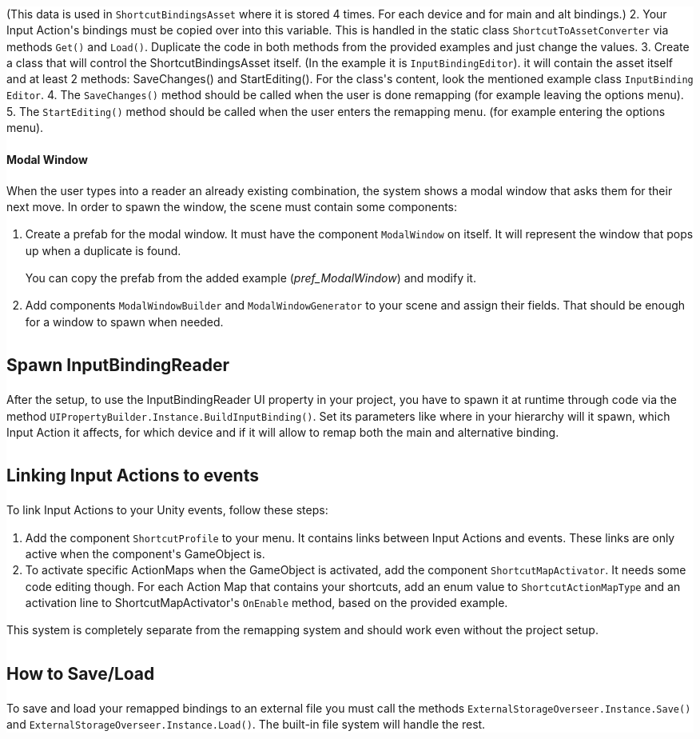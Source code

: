   (This data is used in `ShortcutBindingsAsset` where it is stored 4 times. For each device and for main and alt bindings.)
2. Your Input Action's bindings must be copied over into this variable. This is handled in the static class `ShortcutToAssetConverter` via methods `Get()` and `Load()`. Duplicate the code in both methods from the provided examples and just change the values.
3. Create a class that will control the ShortcutBindingsAsset itself. (In the example it is `InputBindingEditor`). it will contain the asset itself and at least 2 methods: SaveChanges() and StartEditing().
   For the class's content, look the mentioned example class `InputBindingEditor`.
4. The `SaveChanges()` method should be called when the user is done remapping (for example leaving the options menu).
5. The `StartEditing()` method should be called when the user enters the remapping menu. (for example entering the options menu).

#### Modal Window
When the user types into a reader an already existing combination, the system shows a modal window that asks them for their next move. In order to spawn the window, the scene must contain some components:

1. Create a prefab for the modal window. It must have the component `ModalWindow` on itself. It will represent the window that pops up when a duplicate is found.

   You can copy the prefab from the added example (_pref_ModalWindow_) and modify it.
2. Add components `ModalWindowBuilder` and `ModalWindowGenerator` to your scene and assign their fields. That should be enough for a window to spawn when needed.


## Spawn InputBindingReader
After the setup, to use the InputBindingReader UI property in your project, you have to spawn it at runtime through code via the method `UIPropertyBuilder.Instance.BuildInputBinding()`.
Set its parameters like where in your hierarchy will it spawn, which Input Action it affects, for which device and if it will allow to remap both the main and alternative binding.


## Linking Input Actions to events
To link Input Actions to your Unity events, follow these steps:

1. Add the component `ShortcutProfile` to your menu. It contains links between Input Actions and events. These links are only active when the component's GameObject is.
2. To activate specific ActionMaps when the GameObject is activated, add the component `ShortcutMapActivator`. It needs some code editing though. For each Action Map that contains your shortcuts, add an enum value to `ShortcutActionMapType` and an activation line to ShortcutMapActivator's `OnEnable` method, based on the provided example.

This system is completely separate from the remapping system and should work even without the project setup.


## How to Save/Load
To save and load your remapped bindings to an external file you must call the methods `ExternalStorageOverseer.Instance.Save()` and `ExternalStorageOverseer.Instance.Load()`. The built-in file system will handle the rest.
